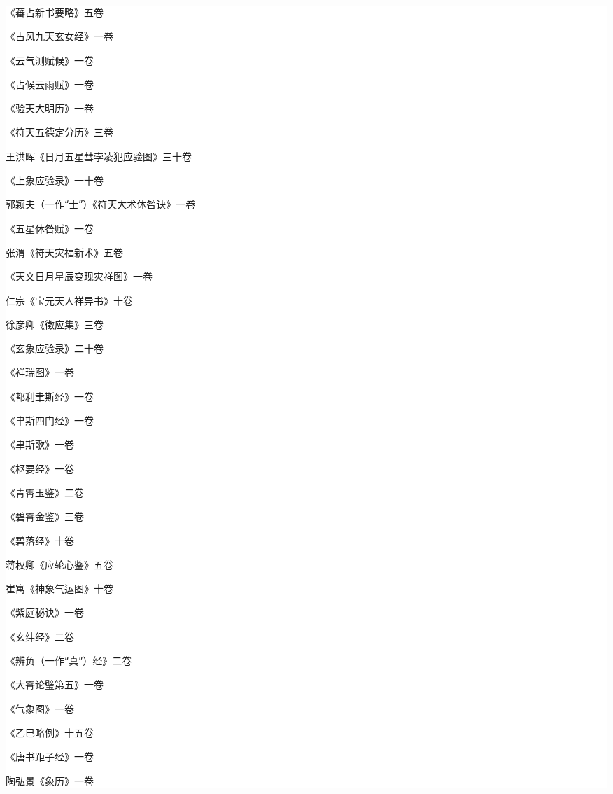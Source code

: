 《蕃占新书要略》五卷

《占风九天玄女经》一卷

《云气测赋候》一卷

《占候云雨赋》一卷

《验天大明历》一卷

《符天五德定分历》三卷

王洪晖《日月五星彗孛凌犯应验图》三十卷

《上象应验录》一十卷

郭颖夫（一作“士”）《符天大术休咎诀》一卷

《五星休咎赋》一卷

张渭《符天灾福新术》五卷

《天文日月星辰变现灾祥图》一卷

仁宗《宝元天人祥异书》十卷

徐彦卿《徵应集》三卷

《玄象应验录》二十卷

《祥瑞图》一卷

《都利聿斯经》一卷

《聿斯四门经》一卷

《聿斯歌》一卷

《枢要经》一卷

《青霄玉鉴》二卷

《碧霄金鉴》三卷

《碧落经》十卷

蒋权卿《应轮心鉴》五卷

崔寓《神象气运图》十卷

《紫庭秘诀》一卷

《玄纬经》二卷

《辨负（一作“真”）经》二卷

《大霄论璧第五》一卷

《气象图》一卷

《乙巳略例》十五卷

《唐书距子经》一卷

陶弘景《象历》一卷
